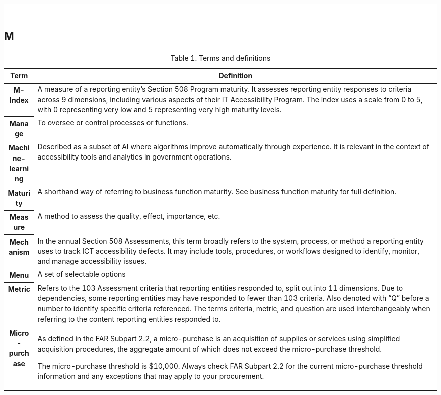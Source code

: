 &nbsp;
## M  
<table id="TableA" class="usa-table usa-table--borderless striped grid-col-12"> 
<caption>Table 1. Terms and definitions</caption>
<thead>
  <tr>
    <th scope="col" class="grid-col-3">Term</th>
    <th scope="col">Definition</th>
  </tr>
</thead>
<tbody>
  <tr>
      <th scope="row" id="m-index">M-Index</th>
      <td>A measure of a reporting entity’s Section 508 Program maturity. It assesses reporting entity responses to criteria across 9 dimensions, including various aspects of their IT Accessibility Program. The index uses a scale from 0 to 5, with 0 representing very low and 5 representing very high maturity levels.</td>
  </tr>
  <tr>
    <th scope="row" id="manage">Manage</th>
    <td>To oversee or control processes or functions.</td>
  </tr>
  <tr>
      <th scope="row" id="machine-learning">Machine-learning</th>
      <td>Described as a subset of AI where algorithms improve automatically through experience. It is relevant in the context of accessibility tools and analytics in government operations.</td>
  </tr>
  <tr>
      <th scope="row" id="maturity">Maturity</th>
      <td>A shorthand way of referring to business function maturity. See business function maturity for full definition.</td>
  </tr>
  <tr>
    <th scope="row" id="measure">Measure</th>
    <td>A method to assess the quality, effect, importance, etc.</td>
  </tr>
  <tr>
    <th scope="row" id="mechanism">Mechanism</th>
    <td>In the annual Section 508 Assessments, this term broadly refers to the system, process, or method a reporting entity uses to track ICT accessibility defects. It may include tools, procedures, or workflows designed to identify, monitor, and manage accessibility issues.</td>
  </tr>
  <tr>
    <th scope="row" id="menu">Menu</th>
    <td>A set of selectable options</td>
  </tr>
  <tr>
      <th scope="row" id="metric">Metric</th>
      <td>Refers to the 103 Assessment criteria that reporting entities responded to, split out into 11 dimensions. Due to dependencies, some reporting entities may have responded to fewer than 103 criteria. Also denoted with “Q” before a number to identify specific criteria referenced. The terms criteria, metric, and question are used interchangeably when referring to the content reporting entities responded to.</td>
  </tr>
  <tr>
    <th scope="row" id="micro-purchase">Micro-purchase</th>
    <td><p>As defined in the <a href="https://www.acquisition.gov/far/part-2/#FAR_2_101__d75e1694" target="_blank" class="usa-link--external">FAR Subpart 2.2</a>, a micro-purchase is an acquisition of supplies or services using simplified acquisition procedures, the aggregate amount of which does not exceed the micro-purchase threshold.</p>
      <p>The micro-purchase threshold is $10,000. Always check FAR Subpart 2.2 for the current micro-purchase threshold information and any exceptions that may apply to your procurement.</p></td>